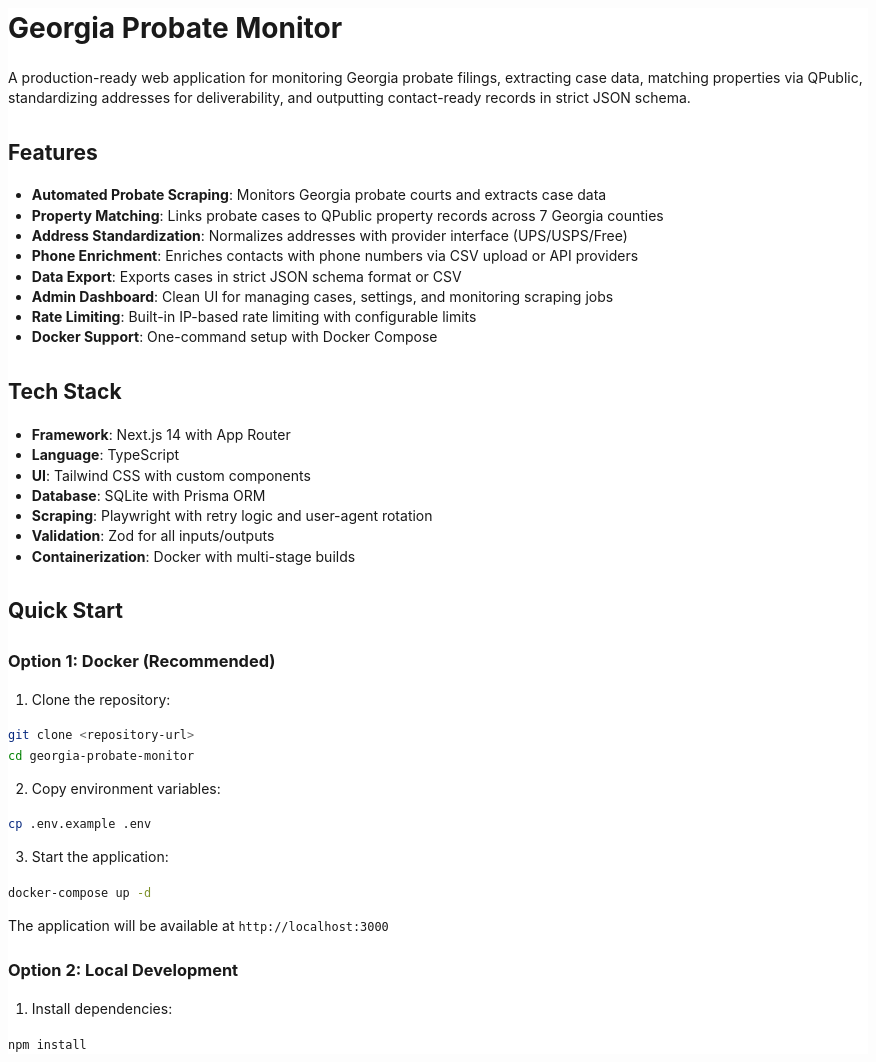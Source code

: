 # Georgia Probate Monitor

A production-ready web application for monitoring Georgia probate filings, extracting case data, matching properties via QPublic, standardizing addresses for deliverability, and outputting contact-ready records in strict JSON schema.

## Features

- **Automated Probate Scraping**: Monitors Georgia probate courts and extracts case data
- **Property Matching**: Links probate cases to QPublic property records across 7 Georgia counties
- **Address Standardization**: Normalizes addresses with provider interface (UPS/USPS/Free)
- **Phone Enrichment**: Enriches contacts with phone numbers via CSV upload or API providers
- **Data Export**: Exports cases in strict JSON schema format or CSV
- **Admin Dashboard**: Clean UI for managing cases, settings, and monitoring scraping jobs
- **Rate Limiting**: Built-in IP-based rate limiting with configurable limits
- **Docker Support**: One-command setup with Docker Compose

## Tech Stack

- **Framework**: Next.js 14 with App Router
- **Language**: TypeScript
- **UI**: Tailwind CSS with custom components
- **Database**: SQLite with Prisma ORM
- **Scraping**: Playwright with retry logic and user-agent rotation
- **Validation**: Zod for all inputs/outputs
- **Containerization**: Docker with multi-stage builds

## Quick Start

### Option 1: Docker (Recommended)

1. Clone the repository:
```bash
git clone <repository-url>
cd georgia-probate-monitor
```

2. Copy environment variables:
```bash
cp .env.example .env
```

3. Start the application:
```bash
docker-compose up -d
```

The application will be available at `http://localhost:3000`

### Option 2: Local Development

1. Install dependencies:
```bash
npm install
```
